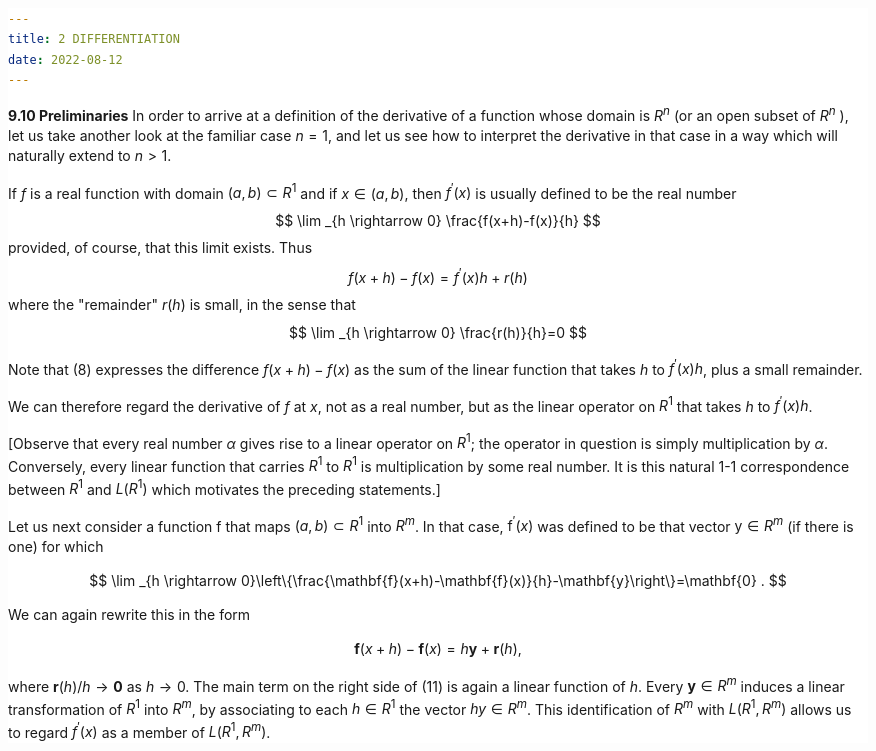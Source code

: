 ```yaml
---
title: 2 DIFFERENTIATION
date: 2022-08-12
---
```


**9.10 Preliminaries** In order to arrive at a definition of the derivative of a function whose domain is $R^{n}$ (or an open subset of $R^{n}$ ), let us take another look at the familiar case $n=1$, and let us see how to interpret the derivative in that case in a way which will naturally extend to $n>1$.

If $f$ is a real function with domain $(a, b) \subset R^{1}$ and if $x \in(a, b)$, then $f^{\prime}(x)$ is usually defined to be the real number
$$
\lim _{h \rightarrow 0} \frac{f(x+h)-f(x)}{h}
$$
provided, of course, that this limit exists. Thus
$$
f(x+h)-f(x)=f^{\prime}(x) h+r(h)
$$
where the "remainder" $r(h)$ is small, in the sense that
$$
\lim _{h \rightarrow 0} \frac{r(h)}{h}=0
$$

Note that (8) expresses the difference $f(x+h)-f(x)$ as the sum of the linear function that takes $h$ to $f^{\prime}(x) h$, plus a small remainder.

We can therefore regard the derivative of $f$ at $x$, not as a real number, but as the linear operator on $R^{1}$ that takes $h$ to $f^{\prime}(x) h$.

[Observe that every real number $\alpha$ gives rise to a linear operator on $R^{1}$; the operator in question is simply multiplication by $\alpha$. Conversely, every linear function that carries $R^{1}$ to $R^{1}$ is multiplication by some real number. It is this natural 1-1 correspondence between $R^{1}$ and $L\left(R^{1}\right)$ which motivates the preceding statements.]

Let us next consider a function $\mathrm{f}$ that maps $(a, b) \subset R^{1}$ into $R^{m}$. In that case, $\mathrm{f}^{\prime}(x)$ was defined to be that vector $\mathrm{y} \in R^{m}$ (if there is one) for which

$$
\lim _{h \rightarrow 0}\left\{\frac{\mathbf{f}(x+h)-\mathbf{f}(x)}{h}-\mathbf{y}\right\}=\mathbf{0} .
$$

We can again rewrite this in the form

$$
\mathbf{f}(x+h)-\mathbf{f}(x)=h \mathbf{y}+\mathbf{r}(h),
$$

where $\mathbf{r}(h) / h \rightarrow \mathbf{0}$ as $h \rightarrow 0$. The main term on the right side of (11) is again a linear function of $h$. Every $\mathbf{y} \in R^{m}$ induces a linear transformation of $R^{1}$ into $R^{m}$, by associating to each $h \in R^{1}$ the vector $h y \in R^{m}$. This identification of $R^{m}$ with $L\left(R^{1}, R^{m}\right)$ allows us to regard $f^{\prime}(x)$ as a member of $L\left(R^{1}, R^{m}\right)$.
